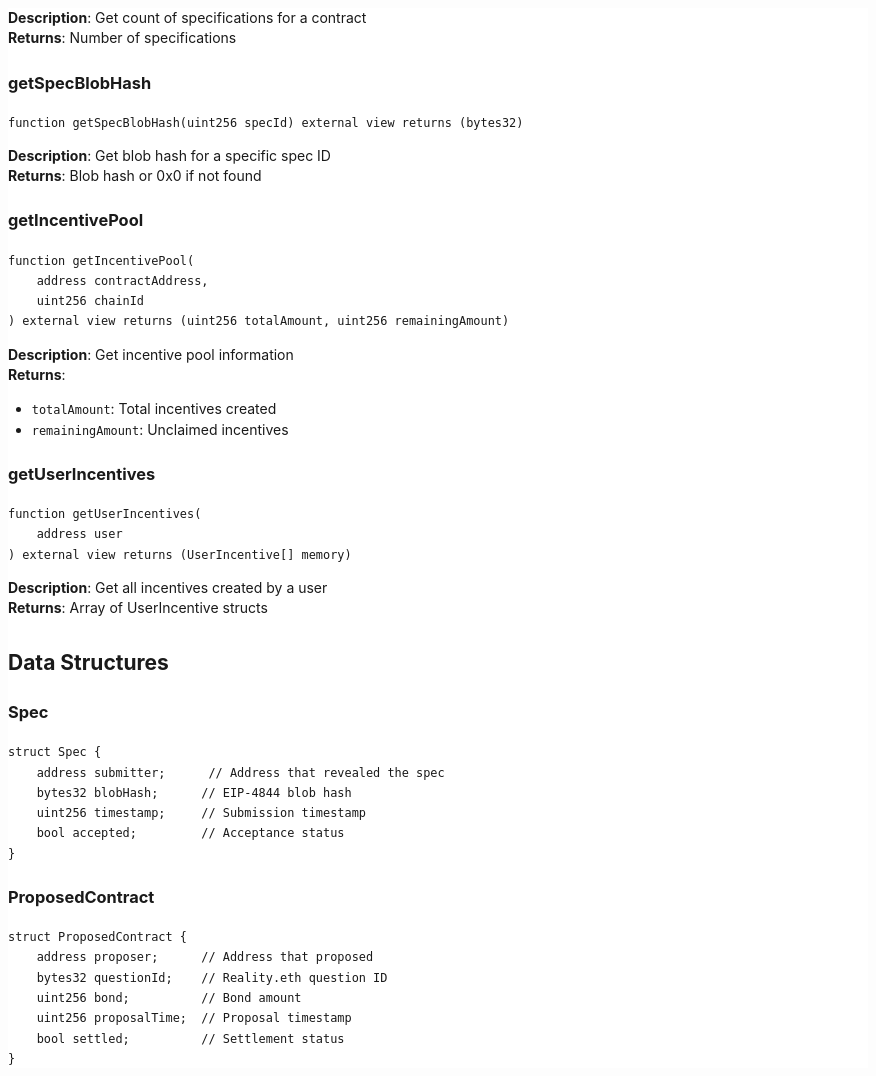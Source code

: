 **Description**: Get count of specifications for a contract  
**Returns**: Number of specifications

### getSpecBlobHash
```solidity
function getSpecBlobHash(uint256 specId) external view returns (bytes32)
```

**Description**: Get blob hash for a specific spec ID  
**Returns**: Blob hash or 0x0 if not found

### getIncentivePool
```solidity
function getIncentivePool(
    address contractAddress,
    uint256 chainId
) external view returns (uint256 totalAmount, uint256 remainingAmount)
```

**Description**: Get incentive pool information  
**Returns**:
- `totalAmount`: Total incentives created
- `remainingAmount`: Unclaimed incentives

### getUserIncentives
```solidity
function getUserIncentives(
    address user
) external view returns (UserIncentive[] memory)
```

**Description**: Get all incentives created by a user  
**Returns**: Array of UserIncentive structs

## Data Structures

### Spec
```solidity
struct Spec {
    address submitter;      // Address that revealed the spec
    bytes32 blobHash;      // EIP-4844 blob hash
    uint256 timestamp;     // Submission timestamp
    bool accepted;         // Acceptance status
}
```

### ProposedContract
```solidity
struct ProposedContract {
    address proposer;      // Address that proposed
    bytes32 questionId;    // Reality.eth question ID
    uint256 bond;          // Bond amount
    uint256 proposalTime;  // Proposal timestamp
    bool settled;          // Settlement status
}
```
